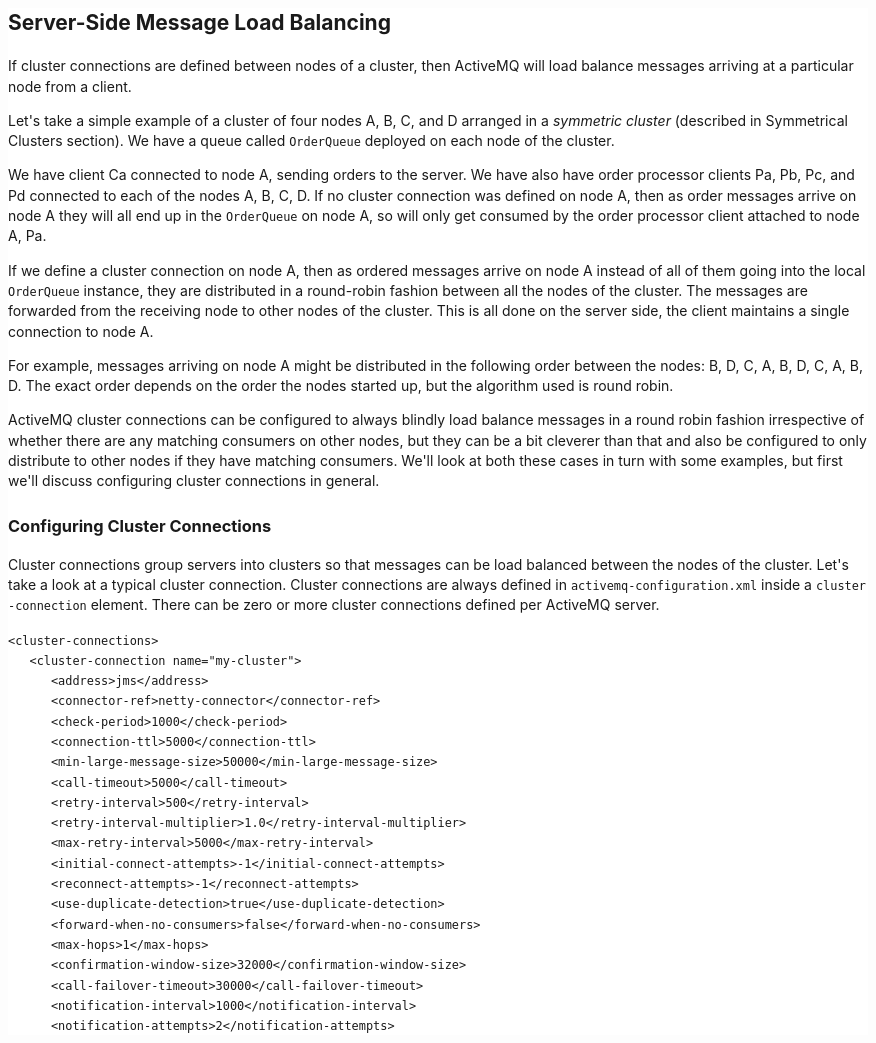 ## Server-Side Message Load Balancing

If cluster connections are defined between nodes of a cluster, then
ActiveMQ will load balance messages arriving at a particular node from a
client.

Let's take a simple example of a cluster of four nodes A, B, C, and D
arranged in a *symmetric cluster* (described in Symmetrical Clusters section). We have a queue
called `OrderQueue` deployed on each node of the cluster.

We have client Ca connected to node A, sending orders to the server. We
have also have order processor clients Pa, Pb, Pc, and Pd connected to
each of the nodes A, B, C, D. If no cluster connection was defined on
node A, then as order messages arrive on node A they will all end up in
the `OrderQueue` on node A, so will only get consumed by the order
processor client attached to node A, Pa.

If we define a cluster connection on node A, then as ordered messages
arrive on node A instead of all of them going into the local
`OrderQueue` instance, they are distributed in a round-robin fashion
between all the nodes of the cluster. The messages are forwarded from
the receiving node to other nodes of the cluster. This is all done on
the server side, the client maintains a single connection to node A.

For example, messages arriving on node A might be distributed in the
following order between the nodes: B, D, C, A, B, D, C, A, B, D. The
exact order depends on the order the nodes started up, but the algorithm
used is round robin.

ActiveMQ cluster connections can be configured to always blindly load
balance messages in a round robin fashion irrespective of whether there
are any matching consumers on other nodes, but they can be a bit
cleverer than that and also be configured to only distribute to other
nodes if they have matching consumers. We'll look at both these cases in
turn with some examples, but first we'll discuss configuring cluster
connections in general.

### Configuring Cluster Connections

Cluster connections group servers into clusters so that messages can be
load balanced between the nodes of the cluster. Let's take a look at a
typical cluster connection. Cluster connections are always defined in
`activemq-configuration.xml` inside a `cluster-connection` element.
There can be zero or more cluster connections defined per ActiveMQ
server.

    <cluster-connections>
       <cluster-connection name="my-cluster">
          <address>jms</address>
          <connector-ref>netty-connector</connector-ref>
          <check-period>1000</check-period>
          <connection-ttl>5000</connection-ttl>
          <min-large-message-size>50000</min-large-message-size>
          <call-timeout>5000</call-timeout>
          <retry-interval>500</retry-interval>
          <retry-interval-multiplier>1.0</retry-interval-multiplier>
          <max-retry-interval>5000</max-retry-interval>
          <initial-connect-attempts>-1</initial-connect-attempts>
          <reconnect-attempts>-1</reconnect-attempts>
          <use-duplicate-detection>true</use-duplicate-detection>
          <forward-when-no-consumers>false</forward-when-no-consumers>
          <max-hops>1</max-hops>
          <confirmation-window-size>32000</confirmation-window-size>
          <call-failover-timeout>30000</call-failover-timeout>
          <notification-interval>1000</notification-interval>
          <notification-attempts>2</notification-attempts>